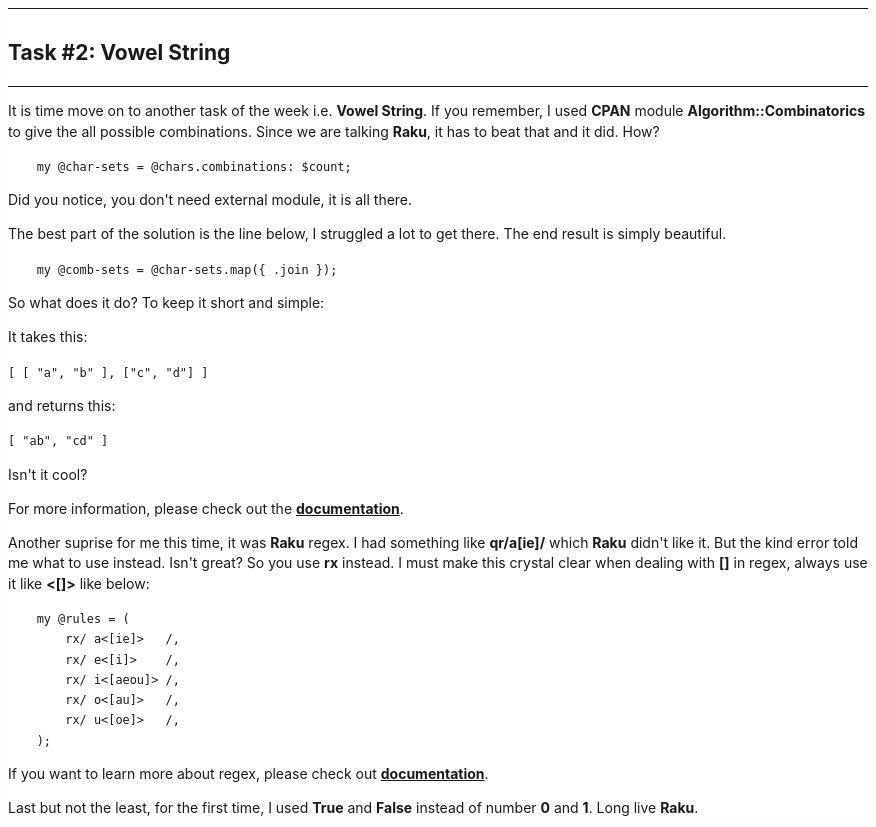 
***

## Task #2: Vowel String

***

It is time move on to another task of the week i.e. **Vowel String**. If you remember, I used **CPAN** module **Algorithm::Combinatorics** to give the all possible combinations. Since we are talking **Raku**, it has to beat that and it did. How?

```perl6
    my @char-sets = @chars.combinations: $count;
```

Did you notice, you don't need external module, it is all there.

The best part of the solution is the line below, I struggled a lot to get there. The end result is simply beautiful.

```perl6
    my @comb-sets = @char-sets.map({ .join });
```

So what does it do? To keep it short and simple:

It takes this:

    [ [ "a", "b" ], ["c", "d"] ]

and returns this:

    [ "ab", "cd" ]

Isn't it cool?

For more information, please check out the **[documentation](https://docs.raku.org/type/Array#(List)_routine_map)**.

Another suprise for me this time, it was **Raku** regex. I had something like **qr/a[ie]/** which **Raku** didn't like it. But the kind error told me what to use instead. Isn't great? So you use **rx** instead. I must make this crystal clear when dealing with **[]** in regex, always use it like **<[]>** like below:

```perl6
    my @rules = (
        rx/ a<[ie]>   /,
        rx/ e<[i]>    /,
        rx/ i<[aeou]> /,
        rx/ o<[au]>   /,
        rx/ u<[oe]>   /,
    );
```

If you want to learn more about regex, please check out **[documentation](https://docs.raku.org/language/regexes)**.

Last but not the least, for the first time, I used **True** and **False** instead of number **0** and **1**. Long live **Raku**.
